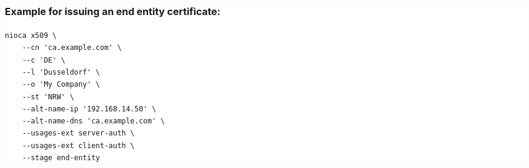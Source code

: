 ### Example for issuing an end entity certificate:
```
nioca x509 \
    --cn 'ca.example.com' \
    --c 'DE' \
    --l 'Dusseldorf' \
    --o 'My Company' \
    --st 'NRW' \
    --alt-name-ip '192.168.14.50' \
    --alt-name-dns 'ca.example.com' \
    --usages-ext server-auth \
    --usages-ext client-auth \
    --stage end-entity
```
